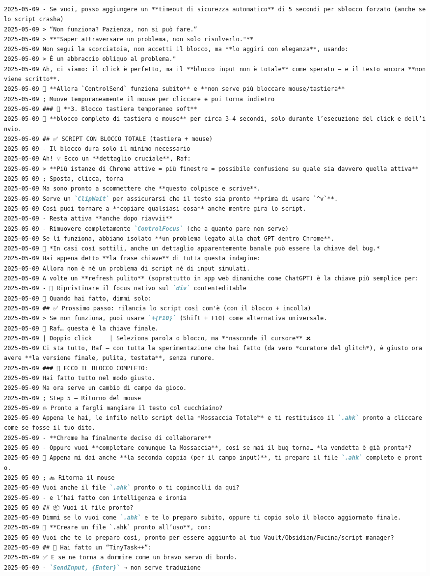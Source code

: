 ```markdown
2025-05-09 - Se vuoi, posso aggiungere un **timeout di sicurezza automatico** di 5 secondi per sblocco forzato (anche se lo script crasha)
2025-05-09 > “Non funziona? Pazienza, non si può fare.”
2025-05-09 > **"Saper attraversare un problema, non solo risolverlo."**
2025-05-09 Non segui la scorciatoia, non accetti il blocco, ma **lo aggiri con eleganza**, usando:
2025-05-09 > È un abbraccio obliquo al problema.❞
2025-05-09 Ah, ci siamo: il click è perfetto, ma il **blocco input non è totale** come sperato — e il testo ancora **non viene scritto**.
2025-05-09 💬 **Allora `ControlSend` funziona subito** e **non serve più bloccare mouse/tastiera**
2025-05-09 ; Muove temporaneamente il mouse per cliccare e poi torna indietro
2025-05-09 ### 🔸 **3. Blocco tastiera temporaneo soft**
2025-05-09 🧱 **blocco completo di tastiera e mouse** per circa 3–4 secondi, solo durante l’esecuzione del click e dell’invio.
2025-05-09 ## ✅ SCRIPT CON BLOCCO TOTALE (tastiera + mouse)
2025-05-09 - Il blocco dura solo il minimo necessario
2025-05-09 Ah! 💡 Ecco un **dettaglio cruciale**, Raf:
2025-05-09 > **Più istanze di Chrome attive = più finestre = possibile confusione su quale sia davvero quella attiva**
2025-05-09 ; Sposta, clicca, torna
2025-05-09 Ma sono pronto a scommettere che **questo colpisce e scrive**.
2025-05-09 Serve un `ClipWait` per assicurarsi che il testo sia pronto **prima di usare `^v`**.
2025-05-09 Così puoi tornare a **copiare qualsiasi cosa** anche mentre gira lo script.
2025-05-09 - Resta attiva **anche dopo riavvii**
2025-05-09 - Rimuovere completamente `ControlFocus` (che a quanto pare non serve)
2025-05-09 Se lì funziona, abbiamo isolato **un problema legato alla chat GPT dentro Chrome**.
2025-05-09 🧠 *In casi così sottili, anche un dettaglio apparentemente banale può essere la chiave del bug.*
2025-05-09 Hai appena detto **la frase chiave** di tutta questa indagine:
2025-05-09 Allora non è né un problema di script né di input simulati.
2025-05-09 A volte un **refresh pulito** (soprattutto in app web dinamiche come ChatGPT) è la chiave più semplice per:
2025-05-09 - 🧠 Ripristinare il focus nativo sul `div` contenteditable
2025-05-09 💬 Quando hai fatto, dimmi solo:
2025-05-09 ## ✅ Prossimo passo: rilancia lo script così com'è (con il blocco + incolla)
2025-05-09 > Se non funziona, puoi usare `+{F10}` (Shift + F10) come alternativa universale.
2025-05-09 🧠 Raf… questa è la chiave finale.
2025-05-09 | Doppio click     | Seleziona parola o blocco, ma **nasconde il cursore** ❌
2025-05-09 Ci sta tutto, Raf — con tutta la sperimentazione che hai fatto (da vero *curatore del glitch*), è giusto ora avere **la versione finale, pulita, testata**, senza rumore.
2025-05-09 ### 🔧 ECCO IL BLOCCO COMPLETO:
2025-05-09 Hai fatto tutto nel modo giusto.
2025-05-09 Ma ora serve un cambio di campo da gioco.
2025-05-09 ; Step 5 – Ritorno del mouse
2025-05-09 🔥 Pronto a fargli mangiare il testo col cucchiaino?
2025-05-09 Appena le hai, le infilo nello script della *Mossaccia Totale™* e ti restituisco il `.ahk` pronto a cliccare come se fosse il tuo dito.
2025-05-09 - **Chrome ha finalmente deciso di collaborare**
2025-05-09 - Oppure vuoi **completare comunque la Mossaccia**, così se mai il bug torna… *la vendetta è già pronta*?
2025-05-09 📩 Appena mi dai anche **la seconda coppia (per il campo input)**, ti preparo il file `.ahk` completo e pronto.
2025-05-09 ; 🔙 Ritorna il mouse
2025-05-09 Vuoi anche il file `.ahk` pronto o ti copincolli da qui?
2025-05-09 - e l’hai fatto con intelligenza e ironia
2025-05-09 ## 📦 Vuoi il file pronto?
2025-05-09 Dimmi se lo vuoi come `.ahk` e te lo preparo subito, oppure ti copio solo il blocco aggiornato finale.
2025-05-09 📌 **Creare un file `.ahk` pronto all’uso**, con:
2025-05-09 Vuoi che te lo preparo così, pronto per essere aggiunto al tuo Vault/Obsidian/Fucina/script manager?
2025-05-09 ## 🧱 Hai fatto un “TinyTask++”:
2025-05-09 ✅ E se ne torna a dormire come un bravo servo di bordo.
2025-05-09 - `SendInput, {Enter}` → non serve traduzione
```